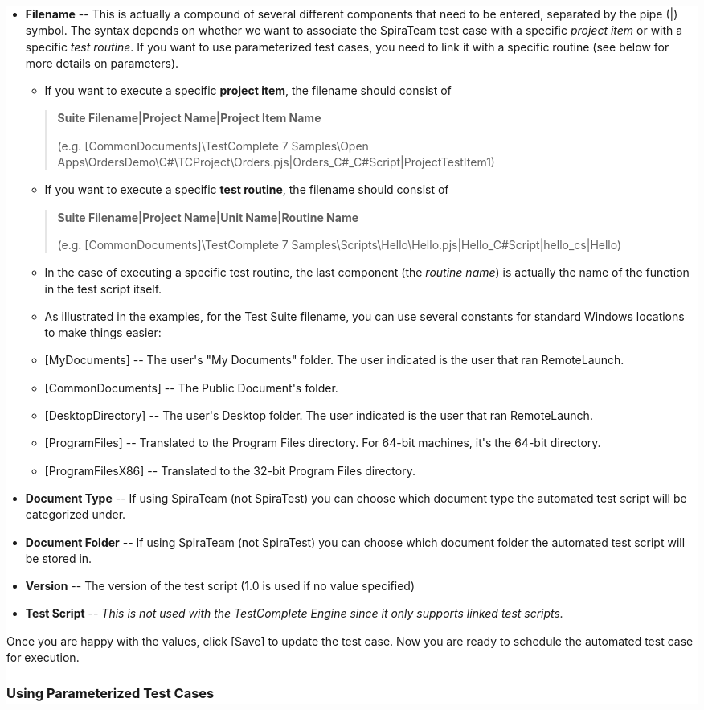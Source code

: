 - **Filename** -- This is actually a compound of several different
components that need to be entered, separated by the pipe (\|) symbol.
The syntax depends on whether we want to associate the SpiraTeam test
case with a specific *project item* or with a specific *test routine*.
If you want to use parameterized test cases, you need to link it with a
specific routine (see below for more details on parameters).

    - If you want to execute a specific **project item**, the filename should
    consist of
    > **Suite Filename\|Project Name\|Project Item Name**
    >
    > (e.g. \[CommonDocuments\]\\TestComplete 7 Samples\\Open
    > Apps\\OrdersDemo\\C\#\\TCProject\\Orders.pjs\|Orders\_C\#\_C\#Script\|ProjectTestItem1)

    - If you want to execute a specific **test routine**, the filename should
    consist of
    > **Suite Filename\|Project Name\|Unit Name\|Routine Name**
    >
    > (e.g. \[CommonDocuments\]\\TestComplete 7
    > Samples\\Scripts\\Hello\\Hello.pjs\|Hello\_C\#Script\|hello\_cs\|Hello)

    - In the case of executing a specific test routine, the last component
    (the *routine name*) is actually the name of the function in the test
    script itself.
    
    - As illustrated in the examples, for the Test Suite filename, you can use
    several constants for standard Windows locations to make things easier:
    
    - \[MyDocuments\] -- The user's "My Documents" folder. The user indicated
    is the user that ran RemoteLaunch.
    
    - \[CommonDocuments\] -- The Public Document's folder.
    
    - \[DesktopDirectory\] -- The user's Desktop folder. The user indicated is
    the user that ran RemoteLaunch.
    
    - \[ProgramFiles\] -- Translated to the Program Files directory. For
    64-bit machines, it's the 64-bit directory.
    
    - \[ProgramFilesX86\] -- Translated to the 32-bit Program Files directory.

- **Document Type** -- If using SpiraTeam (not SpiraTest) you can choose
which document type the automated test script will be categorized under.

- **Document Folder** -- If using SpiraTeam (not SpiraTest) you can choose
which document folder the automated test script will be stored in.

- **Version** -- The version of the test script (1.0 is used if no value
specified)

- **Test Script** -- *This is not used with the TestComplete Engine since
it only supports linked test scripts.*

Once you are happy with the values, click \[Save\] to update the test
case. Now you are ready to schedule the automated test case for
execution.

### Using Parameterized Test Cases
